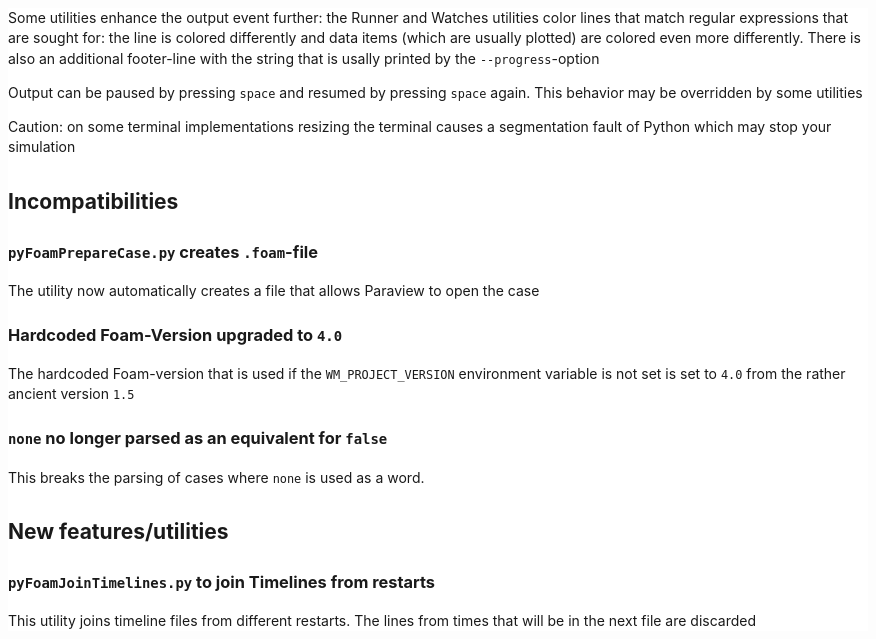 Some utilities enhance the output event further: the Runner and
Watches utilities color lines that match regular expressions that
are sought for: the line is colored differently and data items
(which are usually plotted) are colored even more
differently. There is also an additional footer-line with the
string that is usally printed by the `--progress`-option

Output can be paused by pressing `space` and resumed by pressing
`space` again. This behavior may be overridden by some utilities

Caution: on some terminal implementations resizing the terminal
causes a segmentation fault of Python which may stop your
simulation


<a id="orge0e1fa4"></a>

## Incompatibilities


<a id="org8168854"></a>

### `pyFoamPrepareCase.py` creates `.foam`-file

The utility now automatically creates a file that allows Paraview
to open the case


<a id="org540a0f8"></a>

### Hardcoded Foam-Version upgraded to `4.0`

The hardcoded Foam-version that is used if the
`WM_PROJECT_VERSION` environment variable is not set is set to
`4.0` from the rather ancient version `1.5`


<a id="org4d52dfc"></a>

### `none` no longer parsed as an equivalent for `false`

This breaks the parsing of cases where `none` is used as a word.


<a id="org525ab89"></a>

## New features/utilities


<a id="org4233887"></a>

### `pyFoamJoinTimelines.py` to join Timelines from restarts

This utility joins timeline files from different restarts. The
lines from times that will be in the next file are discarded
